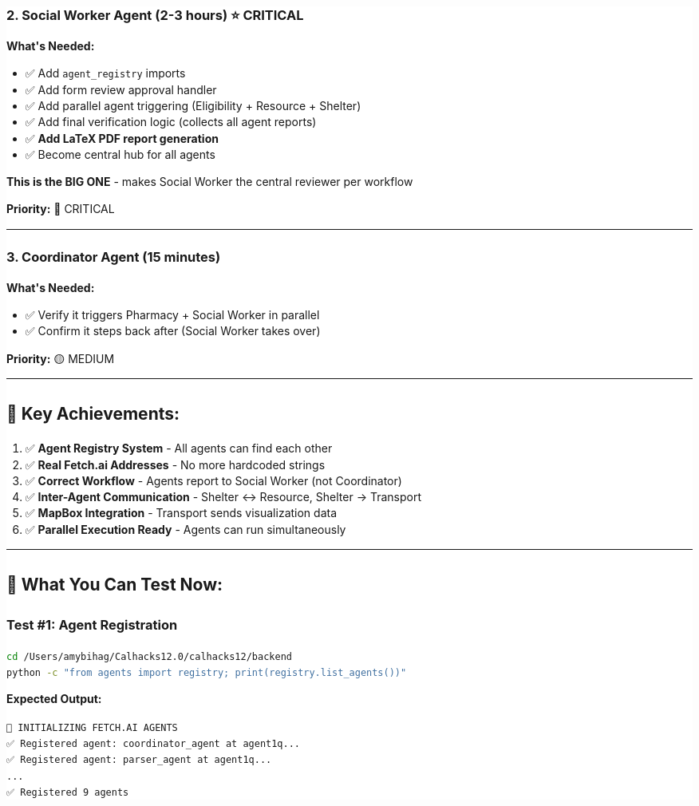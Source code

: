 
### **2. Social Worker Agent** (2-3 hours) ⭐ **CRITICAL**
**What's Needed:**
- ✅ Add `agent_registry` imports
- ✅ Add form review approval handler
- ✅ Add parallel agent triggering (Eligibility + Resource + Shelter)
- ✅ Add final verification logic (collects all agent reports)
- ✅ **Add LaTeX PDF report generation**
- ✅ Become central hub for all agents

**This is the BIG ONE** - makes Social Worker the central reviewer per workflow

**Priority:** 🔴 CRITICAL

---

### **3. Coordinator Agent** (15 minutes)
**What's Needed:**
- ✅ Verify it triggers Pharmacy + Social Worker in parallel
- ✅ Confirm it steps back after (Social Worker takes over)

**Priority:** 🟡 MEDIUM

---

## 🎯 **Key Achievements:**

1. ✅ **Agent Registry System** - All agents can find each other
2. ✅ **Real Fetch.ai Addresses** - No more hardcoded strings
3. ✅ **Correct Workflow** - Agents report to Social Worker (not Coordinator)
4. ✅ **Inter-Agent Communication** - Shelter ↔ Resource, Shelter → Transport
5. ✅ **MapBox Integration** - Transport sends visualization data
6. ✅ **Parallel Execution Ready** - Agents can run simultaneously

---

## 🚀 **What You Can Test Now:**

### **Test #1: Agent Registration**
```bash
cd /Users/amybihag/Calhacks12.0/calhacks12/backend
python -c "from agents import registry; print(registry.list_agents())"
```

**Expected Output:**
```
🤖 INITIALIZING FETCH.AI AGENTS
✅ Registered agent: coordinator_agent at agent1q...
✅ Registered agent: parser_agent at agent1q...
...
✅ Registered 9 agents
```
